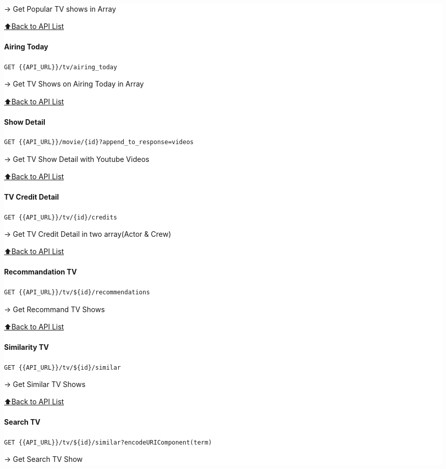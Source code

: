 -> Get Popular TV shows in Array

[⬆Back to API List](#API-List)

#### Airing Today

```
GET {{API_URL}}/tv/airing_today
```

-> Get TV Shows on Airing Today in Array

[⬆Back to API List](#API-List)

#### Show Detail

```
GET {{API_URL}}/movie/{id}?append_to_response=videos
```

-> Get TV Show Detail with Youtube Videos

[⬆Back to API List](#API-List)

#### TV Credit Detail

```
GET {{API_URL}}/tv/{id}/credits
```

-> Get TV Credit Detail in two array(Actor & Crew)

[⬆Back to API List](#API-List)

#### Recommandation TV

```
GET {{API_URL}}/tv/${id}/recommendations
```

-> Get Recommand TV Shows

[⬆Back to API List](#API-List)

#### Similarity TV

```
GET {{API_URL}}/tv/${id}/similar
```

-> Get Similar TV Shows

[⬆Back to API List](#API-List)

#### Search TV

```
GET {{API_URL}}/tv/${id}/similar?encodeURIComponent(term)
```

-> Get Search TV Show
